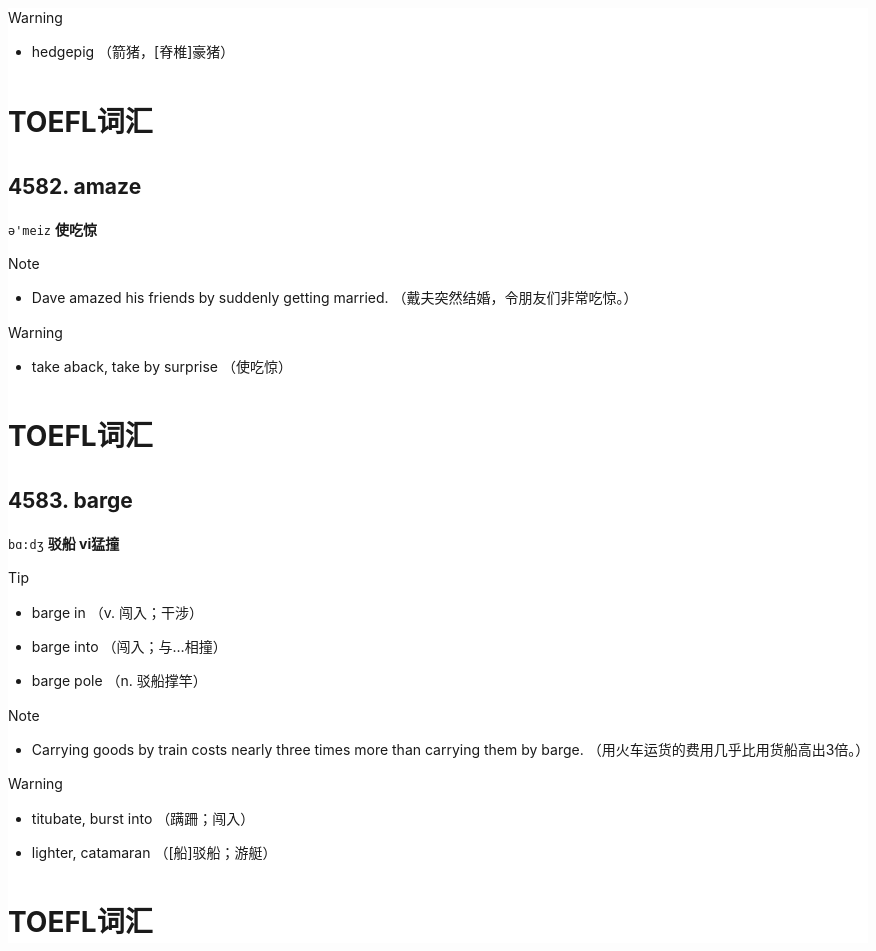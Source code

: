 > [!WARNING]
>
> - hedgepig （箭猪，[脊椎]豪猪）
>

# TOEFL词汇

## 4582. amaze

`ə'meiz`  **使吃惊**

> [!NOTE]
>
> - Dave amazed his friends by suddenly getting married. （戴夫突然结婚，令朋友们非常吃惊。）
>

> [!WARNING]
>
> - take aback, take by surprise （使吃惊）
>

# TOEFL词汇

## 4583. barge

`bɑ:dʒ`  **驳船 vi猛撞**

> [!TIP]
>
> - barge in （v. 闯入；干涉）
>
> - barge into （闯入；与…相撞）
>
> - barge pole （n. 驳船撑竿）
>

> [!NOTE]
>
> - Carrying goods by train costs nearly three times more than carrying them by barge. （用火车运货的费用几乎比用货船高出3倍。）
>

> [!WARNING]
>
> - titubate, burst into （蹒跚；闯入）
>
> - lighter, catamaran （[船]驳船；游艇）
>

# TOEFL词汇
